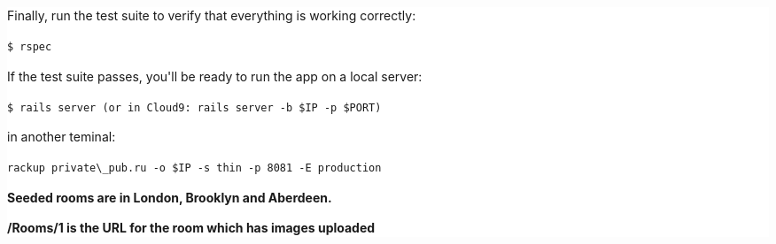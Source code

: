 Finally, run the test suite to verify that everything is working correctly:

```console
$ rspec
```

If the test suite passes, you&#39;ll be ready to run the app on a local server:

```console
$ rails server (or in Cloud9: rails server -b $IP -p $PORT)
```
in another teminal:
```console
rackup private\_pub.ru -o $IP -s thin -p 8081 -E production
```
**Seeded rooms are in London, Brooklyn and Aberdeen.**

**/Rooms/1 is the URL for the room which has images uploaded**